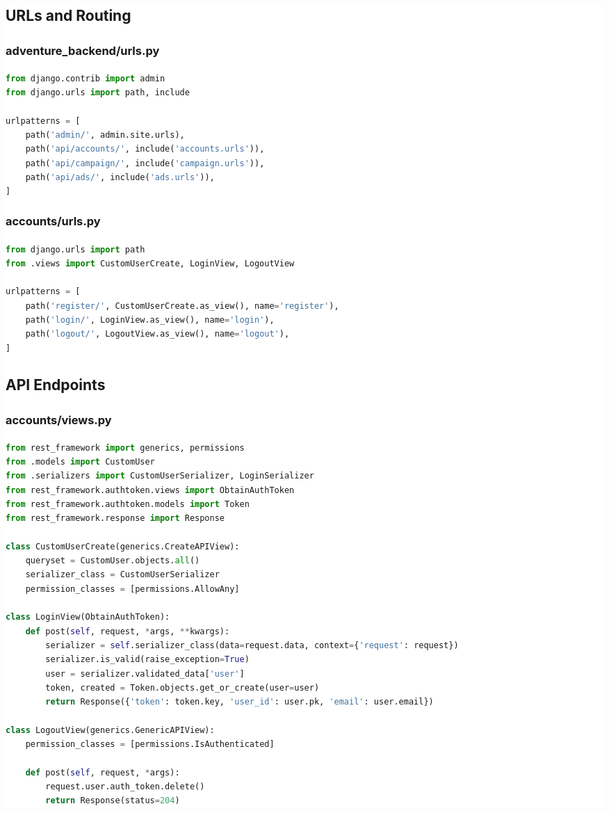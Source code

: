 ## URLs and Routing
### adventure_backend/urls.py
```python
from django.contrib import admin
from django.urls import path, include

urlpatterns = [
    path('admin/', admin.site.urls),
    path('api/accounts/', include('accounts.urls')),
    path('api/campaign/', include('campaign.urls')),
    path('api/ads/', include('ads.urls')),
]

```

### accounts/urls.py
```python
from django.urls import path
from .views import CustomUserCreate, LoginView, LogoutView

urlpatterns = [
    path('register/', CustomUserCreate.as_view(), name='register'),
    path('login/', LoginView.as_view(), name='login'),
    path('logout/', LogoutView.as_view(), name='logout'),
]

```

## API Endpoints
### accounts/views.py

```python
from rest_framework import generics, permissions
from .models import CustomUser
from .serializers import CustomUserSerializer, LoginSerializer
from rest_framework.authtoken.views import ObtainAuthToken
from rest_framework.authtoken.models import Token
from rest_framework.response import Response

class CustomUserCreate(generics.CreateAPIView):
    queryset = CustomUser.objects.all()
    serializer_class = CustomUserSerializer
    permission_classes = [permissions.AllowAny]

class LoginView(ObtainAuthToken):
    def post(self, request, *args, **kwargs):
        serializer = self.serializer_class(data=request.data, context={'request': request})
        serializer.is_valid(raise_exception=True)
        user = serializer.validated_data['user']
        token, created = Token.objects.get_or_create(user=user)
        return Response({'token': token.key, 'user_id': user.pk, 'email': user.email})

class LogoutView(generics.GenericAPIView):
    permission_classes = [permissions.IsAuthenticated]

    def post(self, request, *args):
        request.user.auth_token.delete()
        return Response(status=204)

```
